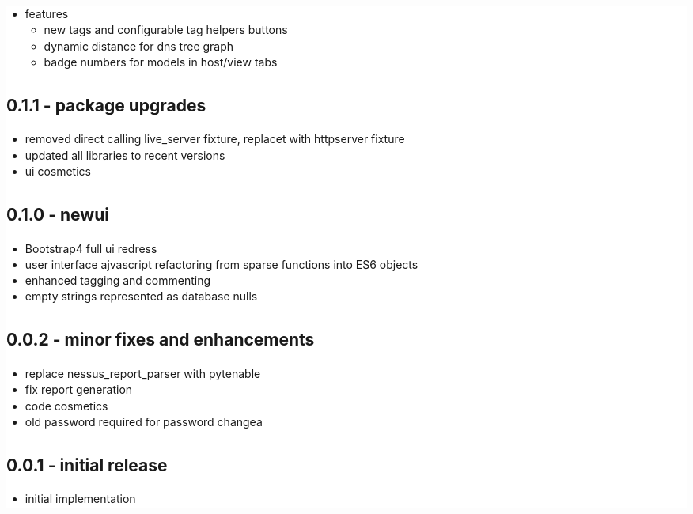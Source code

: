 * features
  * new tags and configurable tag helpers buttons
  * dynamic distance for dns tree graph
  * badge numbers for models in host/view tabs


## 0.1.1 - package upgrades

* removed direct calling live_server fixture, replacet with httpserver fixture
* updated all libraries to recent versions
* ui cosmetics


## 0.1.0 - newui

* Bootstrap4 full ui redress
* user interface ajvascript refactoring from sparse functions into ES6 objects
* enhanced tagging and commenting
* empty strings represented as database nulls
	

## 0.0.2 - minor fixes and enhancements

* replace nessus_report_parser with pytenable
* fix report generation
* code cosmetics
* old password required for password changea


## 0.0.1 - initial release

* initial implementation
